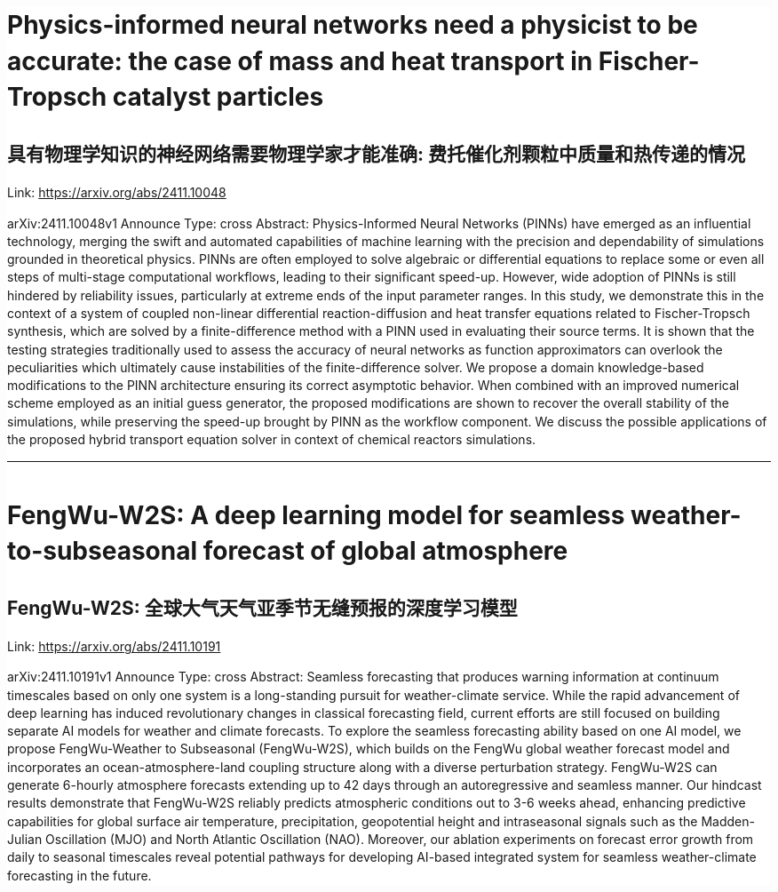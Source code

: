 # Physics-informed neural networks need a physicist to be accurate: the case of mass and heat transport in Fischer-Tropsch catalyst particles

## 具有物理学知识的神经网络需要物理学家才能准确: 费托催化剂颗粒中质量和热传递的情况

Link: https://arxiv.org/abs/2411.10048

arXiv:2411.10048v1 Announce Type: cross 
Abstract: Physics-Informed Neural Networks (PINNs) have emerged as an influential technology, merging the swift and automated capabilities of machine learning with the precision and dependability of simulations grounded in theoretical physics. PINNs are often employed to solve algebraic or differential equations to replace some or even all steps of multi-stage computational workflows, leading to their significant speed-up. However, wide adoption of PINNs is still hindered by reliability issues, particularly at extreme ends of the input parameter ranges. In this study, we demonstrate this in the context of a system of coupled non-linear differential reaction-diffusion and heat transfer equations related to Fischer-Tropsch synthesis, which are solved by a finite-difference method with a PINN used in evaluating their source terms. It is shown that the testing strategies traditionally used to assess the accuracy of neural networks as function approximators can overlook the peculiarities which ultimately cause instabilities of the finite-difference solver. We propose a domain knowledge-based modifications to the PINN architecture ensuring its correct asymptotic behavior. When combined with an improved numerical scheme employed as an initial guess generator, the proposed modifications are shown to recover the overall stability of the simulations, while preserving the speed-up brought by PINN as the workflow component. We discuss the possible applications of the proposed hybrid transport equation solver in context of chemical reactors simulations.


---
# FengWu-W2S: A deep learning model for seamless weather-to-subseasonal forecast of global atmosphere

## FengWu-W2S: 全球大气天气亚季节无缝预报的深度学习模型

Link: https://arxiv.org/abs/2411.10191

arXiv:2411.10191v1 Announce Type: cross 
Abstract: Seamless forecasting that produces warning information at continuum timescales based on only one system is a long-standing pursuit for weather-climate service. While the rapid advancement of deep learning has induced revolutionary changes in classical forecasting field, current efforts are still focused on building separate AI models for weather and climate forecasts. To explore the seamless forecasting ability based on one AI model, we propose FengWu-Weather to Subseasonal (FengWu-W2S), which builds on the FengWu global weather forecast model and incorporates an ocean-atmosphere-land coupling structure along with a diverse perturbation strategy. FengWu-W2S can generate 6-hourly atmosphere forecasts extending up to 42 days through an autoregressive and seamless manner. Our hindcast results demonstrate that FengWu-W2S reliably predicts atmospheric conditions out to 3-6 weeks ahead, enhancing predictive capabilities for global surface air temperature, precipitation, geopotential height and intraseasonal signals such as the Madden-Julian Oscillation (MJO) and North Atlantic Oscillation (NAO). Moreover, our ablation experiments on forecast error growth from daily to seasonal timescales reveal potential pathways for developing AI-based integrated system for seamless weather-climate forecasting in the future.
